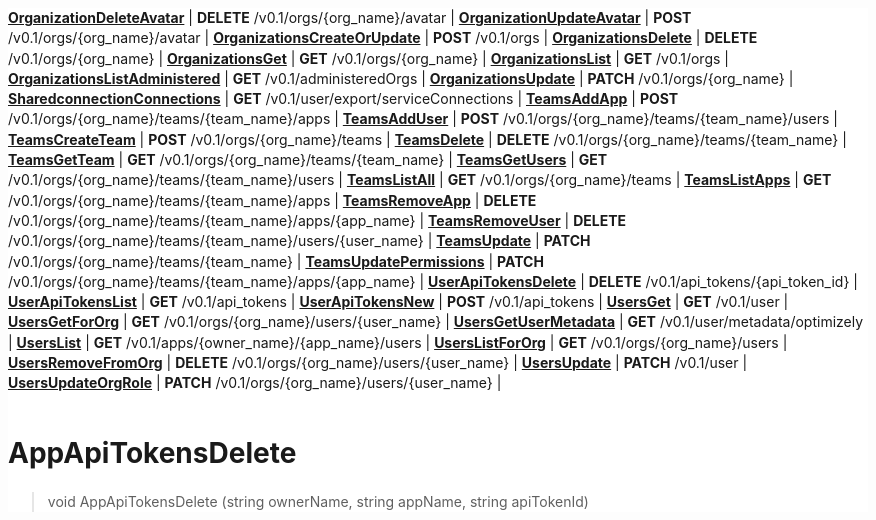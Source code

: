 [**OrganizationDeleteAvatar**](AccountApi.md#organizationdeleteavatar) | **DELETE** /v0.1/orgs/{org_name}/avatar | 
[**OrganizationUpdateAvatar**](AccountApi.md#organizationupdateavatar) | **POST** /v0.1/orgs/{org_name}/avatar | 
[**OrganizationsCreateOrUpdate**](AccountApi.md#organizationscreateorupdate) | **POST** /v0.1/orgs | 
[**OrganizationsDelete**](AccountApi.md#organizationsdelete) | **DELETE** /v0.1/orgs/{org_name} | 
[**OrganizationsGet**](AccountApi.md#organizationsget) | **GET** /v0.1/orgs/{org_name} | 
[**OrganizationsList**](AccountApi.md#organizationslist) | **GET** /v0.1/orgs | 
[**OrganizationsListAdministered**](AccountApi.md#organizationslistadministered) | **GET** /v0.1/administeredOrgs | 
[**OrganizationsUpdate**](AccountApi.md#organizationsupdate) | **PATCH** /v0.1/orgs/{org_name} | 
[**SharedconnectionConnections**](AccountApi.md#sharedconnectionconnections) | **GET** /v0.1/user/export/serviceConnections | 
[**TeamsAddApp**](AccountApi.md#teamsaddapp) | **POST** /v0.1/orgs/{org_name}/teams/{team_name}/apps | 
[**TeamsAddUser**](AccountApi.md#teamsadduser) | **POST** /v0.1/orgs/{org_name}/teams/{team_name}/users | 
[**TeamsCreateTeam**](AccountApi.md#teamscreateteam) | **POST** /v0.1/orgs/{org_name}/teams | 
[**TeamsDelete**](AccountApi.md#teamsdelete) | **DELETE** /v0.1/orgs/{org_name}/teams/{team_name} | 
[**TeamsGetTeam**](AccountApi.md#teamsgetteam) | **GET** /v0.1/orgs/{org_name}/teams/{team_name} | 
[**TeamsGetUsers**](AccountApi.md#teamsgetusers) | **GET** /v0.1/orgs/{org_name}/teams/{team_name}/users | 
[**TeamsListAll**](AccountApi.md#teamslistall) | **GET** /v0.1/orgs/{org_name}/teams | 
[**TeamsListApps**](AccountApi.md#teamslistapps) | **GET** /v0.1/orgs/{org_name}/teams/{team_name}/apps | 
[**TeamsRemoveApp**](AccountApi.md#teamsremoveapp) | **DELETE** /v0.1/orgs/{org_name}/teams/{team_name}/apps/{app_name} | 
[**TeamsRemoveUser**](AccountApi.md#teamsremoveuser) | **DELETE** /v0.1/orgs/{org_name}/teams/{team_name}/users/{user_name} | 
[**TeamsUpdate**](AccountApi.md#teamsupdate) | **PATCH** /v0.1/orgs/{org_name}/teams/{team_name} | 
[**TeamsUpdatePermissions**](AccountApi.md#teamsupdatepermissions) | **PATCH** /v0.1/orgs/{org_name}/teams/{team_name}/apps/{app_name} | 
[**UserApiTokensDelete**](AccountApi.md#userapitokensdelete) | **DELETE** /v0.1/api_tokens/{api_token_id} | 
[**UserApiTokensList**](AccountApi.md#userapitokenslist) | **GET** /v0.1/api_tokens | 
[**UserApiTokensNew**](AccountApi.md#userapitokensnew) | **POST** /v0.1/api_tokens | 
[**UsersGet**](AccountApi.md#usersget) | **GET** /v0.1/user | 
[**UsersGetForOrg**](AccountApi.md#usersgetfororg) | **GET** /v0.1/orgs/{org_name}/users/{user_name} | 
[**UsersGetUserMetadata**](AccountApi.md#usersgetusermetadata) | **GET** /v0.1/user/metadata/optimizely | 
[**UsersList**](AccountApi.md#userslist) | **GET** /v0.1/apps/{owner_name}/{app_name}/users | 
[**UsersListForOrg**](AccountApi.md#userslistfororg) | **GET** /v0.1/orgs/{org_name}/users | 
[**UsersRemoveFromOrg**](AccountApi.md#usersremovefromorg) | **DELETE** /v0.1/orgs/{org_name}/users/{user_name} | 
[**UsersUpdate**](AccountApi.md#usersupdate) | **PATCH** /v0.1/user | 
[**UsersUpdateOrgRole**](AccountApi.md#usersupdateorgrole) | **PATCH** /v0.1/orgs/{org_name}/users/{user_name} | 

<a name="appapitokensdelete"></a>
# **AppApiTokensDelete**
> void AppApiTokensDelete (string ownerName, string appName, string apiTokenId)
